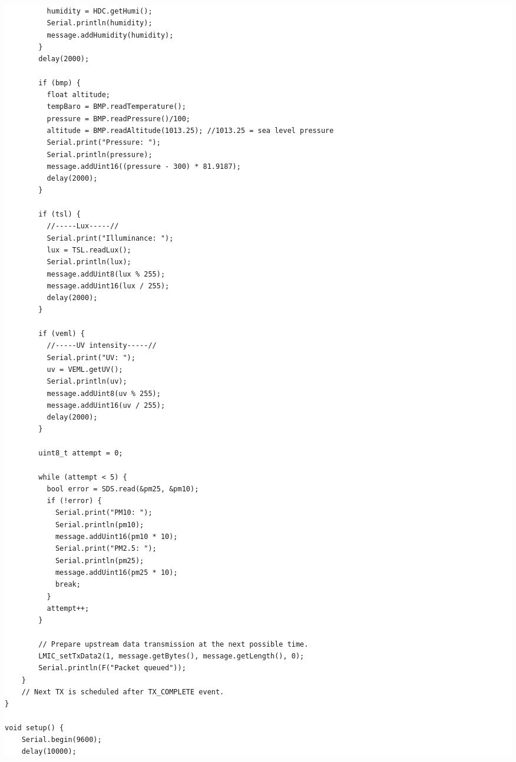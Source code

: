 ```arduino
          humidity = HDC.getHumi();
          Serial.println(humidity);
          message.addHumidity(humidity);
        }
        delay(2000);
        
        if (bmp) {
          float altitude;
          tempBaro = BMP.readTemperature();
          pressure = BMP.readPressure()/100;
          altitude = BMP.readAltitude(1013.25); //1013.25 = sea level pressure
          Serial.print("Pressure: ");
          Serial.println(pressure);
          message.addUint16((pressure - 300) * 81.9187);
          delay(2000);
        }
        
        if (tsl) {
          //-----Lux-----//
          Serial.print("Illuminance: ");
          lux = TSL.readLux();
          Serial.println(lux);
          message.addUint8(lux % 255);
          message.addUint16(lux / 255);
          delay(2000);
        }
        
        if (veml) {
          //-----UV intensity-----//
          Serial.print("UV: ");
          uv = VEML.getUV();
          Serial.println(uv);
          message.addUint8(uv % 255);
          message.addUint16(uv / 255);
          delay(2000);
        }

        uint8_t attempt = 0;
        
        while (attempt < 5) {
          bool error = SDS.read(&pm25, &pm10);
          if (!error) {
            Serial.print("PM10: ");
            Serial.println(pm10);
            message.addUint16(pm10 * 10);
            Serial.print("PM2.5: ");
            Serial.println(pm25);
            message.addUint16(pm25 * 10);
            break;
          }
          attempt++;
        }

        // Prepare upstream data transmission at the next possible time.
        LMIC_setTxData2(1, message.getBytes(), message.getLength(), 0);
        Serial.println(F("Packet queued"));
    }
    // Next TX is scheduled after TX_COMPLETE event.
}

void setup() {
    Serial.begin(9600);
    delay(10000);
```